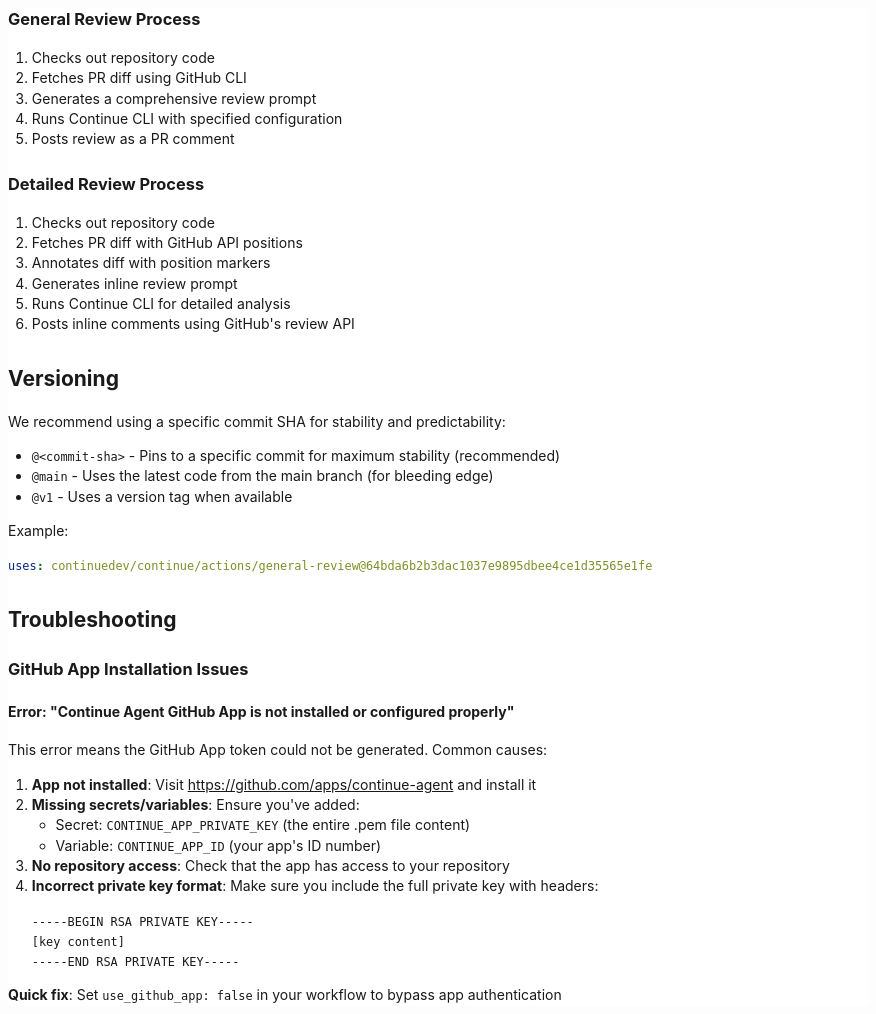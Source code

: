 ### General Review Process

1. Checks out repository code
2. Fetches PR diff using GitHub CLI
3. Generates a comprehensive review prompt
4. Runs Continue CLI with specified configuration
5. Posts review as a PR comment

### Detailed Review Process

1. Checks out repository code
2. Fetches PR diff with GitHub API positions
3. Annotates diff with position markers
4. Generates inline review prompt
5. Runs Continue CLI for detailed analysis
6. Posts inline comments using GitHub's review API

## Versioning

We recommend using a specific commit SHA for stability and predictability:

- `@<commit-sha>` - Pins to a specific commit for maximum stability (recommended)
- `@main` - Uses the latest code from the main branch (for bleeding edge)
- `@v1` - Uses a version tag when available

Example:

```yaml
uses: continuedev/continue/actions/general-review@64bda6b2b3dac1037e9895dbee4ce1d35565e1fe
```

## Troubleshooting

### GitHub App Installation Issues

#### Error: "Continue Agent GitHub App is not installed or configured properly"

This error means the GitHub App token could not be generated. Common causes:

1. **App not installed**: Visit https://github.com/apps/continue-agent and install it
2. **Missing secrets/variables**: Ensure you've added:
   - Secret: `CONTINUE_APP_PRIVATE_KEY` (the entire .pem file content)
   - Variable: `CONTINUE_APP_ID` (your app's ID number)
3. **No repository access**: Check that the app has access to your repository
4. **Incorrect private key format**: Make sure you include the full private key with headers:
   ```
   -----BEGIN RSA PRIVATE KEY-----
   [key content]
   -----END RSA PRIVATE KEY-----
   ```

**Quick fix**: Set `use_github_app: false` in your workflow to bypass app authentication
